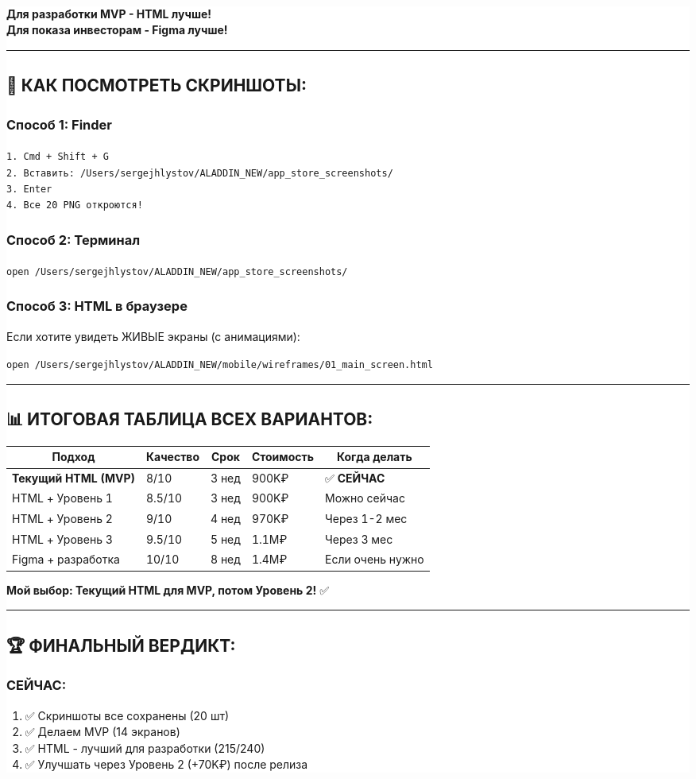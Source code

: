 **Для разработки MVP - HTML лучше!**  
**Для показа инвесторам - Figma лучше!**

---

## 📸 **КАК ПОСМОТРЕТЬ СКРИНШОТЫ:**

### **Способ 1: Finder**
```
1. Cmd + Shift + G
2. Вставить: /Users/sergejhlystov/ALADDIN_NEW/app_store_screenshots/
3. Enter
4. Все 20 PNG откроются!
```

### **Способ 2: Терминал**
```
open /Users/sergejhlystov/ALADDIN_NEW/app_store_screenshots/
```

### **Способ 3: HTML в браузере**
Если хотите увидеть ЖИВЫЕ экраны (с анимациями):
```
open /Users/sergejhlystov/ALADDIN_NEW/mobile/wireframes/01_main_screen.html
```

---

## 📊 **ИТОГОВАЯ ТАБЛИЦА ВСЕХ ВАРИАНТОВ:**

| Подход | Качество | Срок | Стоимость | Когда делать |
|--------|----------|------|-----------|--------------|
| **Текущий HTML (MVP)** | 8/10 | 3 нед | 900K₽ | ✅ **СЕЙЧАС** |
| HTML + Уровень 1 | 8.5/10 | 3 нед | 900K₽ | Можно сейчас |
| HTML + Уровень 2 | 9/10 | 4 нед | 970K₽ | Через 1-2 мес |
| HTML + Уровень 3 | 9.5/10 | 5 нед | 1.1M₽ | Через 3 мес |
| Figma + разработка | 10/10 | 8 нед | 1.4M₽ | Если очень нужно |

**Мой выбор: Текущий HTML для MVP, потом Уровень 2!** ✅

---

## 🏆 **ФИНАЛЬНЫЙ ВЕРДИКТ:**

### **СЕЙЧАС:**
1. ✅ Скриншоты все сохранены (20 шт)
2. ✅ Делаем MVP (14 экранов)
3. ✅ HTML - лучший для разработки (215/240)
4. ✅ Улучшать через Уровень 2 (+70K₽) после релиза
